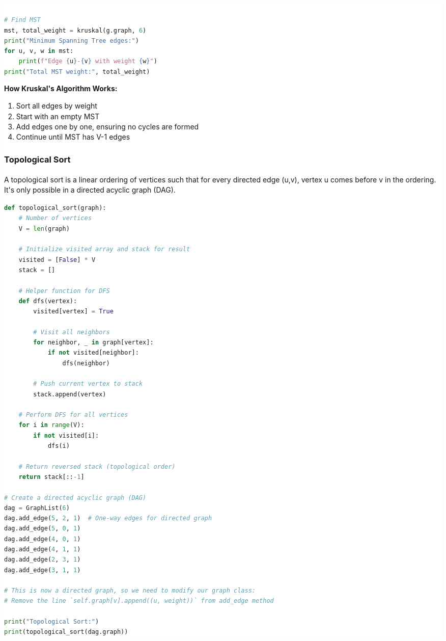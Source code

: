 ```python

# Find MST
mst, total_weight = kruskal(g.graph, 6)
print("Minimum Spanning Tree edges:")
for u, v, w in mst:
    print(f"Edge {u}-{v} with weight {w}")
print("Total MST weight:", total_weight)
```

**How Kruskal's Algorithm Works:**

1. Sort all edges by weight
2. Start with an empty MST
3. Add edges one by one, ensuring no cycles are formed
4. Continue until MST has V-1 edges

### Topological Sort

A topological sort is a linear ordering of vertices such that for every directed edge (u,v), vertex u comes before v in the ordering. It's only possible in a directed acyclic graph (DAG).

```python
def topological_sort(graph):
    # Number of vertices
    V = len(graph)
  
    # Initialize visited array and stack for result
    visited = [False] * V
    stack = []
  
    # Helper function for DFS
    def dfs(vertex):
        visited[vertex] = True
      
        # Visit all neighbors
        for neighbor, _ in graph[vertex]:
            if not visited[neighbor]:
                dfs(neighbor)
      
        # Push current vertex to stack
        stack.append(vertex)
  
    # Perform DFS for all vertices
    for i in range(V):
        if not visited[i]:
            dfs(i)
  
    # Return reversed stack (topological order)
    return stack[::-1]

# Create a directed acyclic graph (DAG)
dag = GraphList(6)
dag.add_edge(5, 2, 1)  # One-way edges for directed graph
dag.add_edge(5, 0, 1)
dag.add_edge(4, 0, 1)
dag.add_edge(4, 1, 1)
dag.add_edge(2, 3, 1)
dag.add_edge(3, 1, 1)

# This is now a directed graph, so we need to modify our graph class:
# Remove the line `self.graph[v].append((u, weight))` from add_edge method

print("Topological Sort:")
print(topological_sort(dag.graph))
```